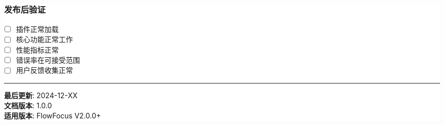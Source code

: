 ### 发布后验证

- [ ] 插件正常加载
- [ ] 核心功能正常工作
- [ ] 性能指标正常
- [ ] 错误率在可接受范围
- [ ] 用户反馈收集正常

---

**最后更新**: 2024-12-XX  
**文档版本**: 1.0.0  
**适用版本**: FlowFocus V2.0.0+